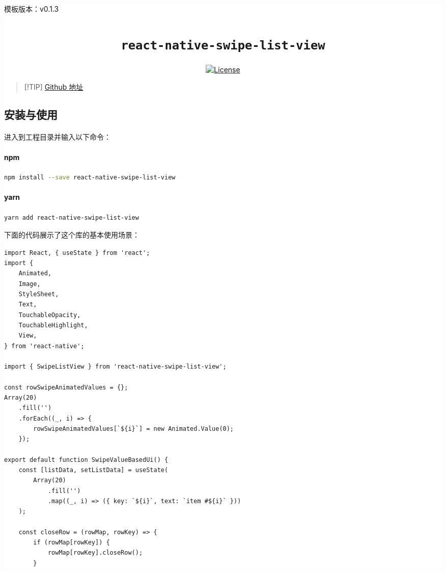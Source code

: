 模板版本：v0.1.3

<p align="center">
  <h1 align="center"> <code>react-native-swipe-list-view</code> </h1>
</p>
<p align="center">
    <a href="https://github.com/jemise111/react-native-swipe-list-view">
        <img src="https://img.shields.io/badge/license-MIT-green.svg" alt="License" />
    </a>
</p>



> [!TIP] [Github 地址](https://github.com/rnc-archive/react-native-drawer-layout-polyfill)

## 安装与使用

进入到工程目录并输入以下命令：



#### **npm**

```bash
npm install --save react-native-swipe-list-view
```

#### **yarn**

```bash
yarn add react-native-swipe-list-view
```



下面的代码展示了这个库的基本使用场景：

```tsx
import React, { useState } from 'react';
import {
    Animated,
    Image,
    StyleSheet,
    Text,
    TouchableOpacity,
    TouchableHighlight,
    View,
} from 'react-native';

import { SwipeListView } from 'react-native-swipe-list-view';

const rowSwipeAnimatedValues = {};
Array(20)
    .fill('')
    .forEach((_, i) => {
        rowSwipeAnimatedValues[`${i}`] = new Animated.Value(0);
    });

export default function SwipeValueBasedUi() {
    const [listData, setListData] = useState(
        Array(20)
            .fill('')
            .map((_, i) => ({ key: `${i}`, text: `item #${i}` }))
    );

    const closeRow = (rowMap, rowKey) => {
        if (rowMap[rowKey]) {
            rowMap[rowKey].closeRow();
        }
```